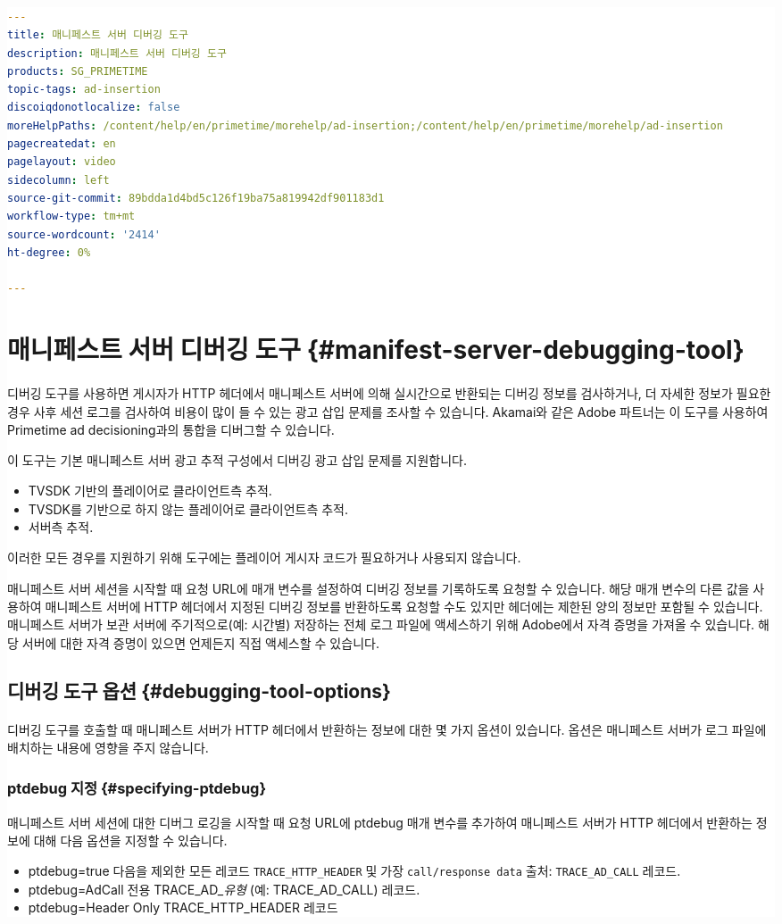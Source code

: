```yaml
---
title: 매니페스트 서버 디버깅 도구
description: 매니페스트 서버 디버깅 도구
products: SG_PRIMETIME
topic-tags: ad-insertion
discoiqdonotlocalize: false
moreHelpPaths: /content/help/en/primetime/morehelp/ad-insertion;/content/help/en/primetime/morehelp/ad-insertion
pagecreatedat: en
pagelayout: video
sidecolumn: left
source-git-commit: 89bdda1d4bd5c126f19ba75a819942df901183d1
workflow-type: tm+mt
source-wordcount: '2414'
ht-degree: 0%

---
```



# 매니페스트 서버 디버깅 도구 {#manifest-server-debugging-tool}

디버깅 도구를 사용하면 게시자가 HTTP 헤더에서 매니페스트 서버에 의해 실시간으로 반환되는 디버깅 정보를 검사하거나, 더 자세한 정보가 필요한 경우 사후 세션 로그를 검사하여 비용이 많이 들 수 있는 광고 삽입 문제를 조사할 수 있습니다. Akamai와 같은 Adobe 파트너는 이 도구를 사용하여 Primetime ad decisioning과의 통합을 디버그할 수 있습니다.

이 도구는 기본 매니페스트 서버 광고 추적 구성에서 디버깅 광고 삽입 문제를 지원합니다.

* TVSDK 기반의 플레이어로 클라이언트측 추적.
* TVSDK를 기반으로 하지 않는 플레이어로 클라이언트측 추적.
* 서버측 추적.

이러한 모든 경우를 지원하기 위해 도구에는 플레이어 게시자 코드가 필요하거나 사용되지 않습니다.

매니페스트 서버 세션을 시작할 때 요청 URL에 매개 변수를 설정하여 디버깅 정보를 기록하도록 요청할 수 있습니다. 해당 매개 변수의 다른 값을 사용하여 매니페스트 서버에 HTTP 헤더에서 지정된 디버깅 정보를 반환하도록 요청할 수도 있지만 헤더에는 제한된 양의 정보만 포함될 수 있습니다. 매니페스트 서버가 보관 서버에 주기적으로(예: 시간별) 저장하는 전체 로그 파일에 액세스하기 위해 Adobe에서 자격 증명을 가져올 수 있습니다. 해당 서버에 대한 자격 증명이 있으면 언제든지 직접 액세스할 수 있습니다.



## 디버깅 도구 옵션 {#debugging-tool-options}

디버깅 도구를 호출할 때 매니페스트 서버가 HTTP 헤더에서 반환하는 정보에 대한 몇 가지 옵션이 있습니다. 옵션은 매니페스트 서버가 로그 파일에 배치하는 내용에 영향을 주지 않습니다.

### ptdebug 지정 {#specifying-ptdebug}

매니페스트 서버 세션에 대한 디버그 로깅을 시작할 때 요청 URL에 ptdebug 매개 변수를 추가하여 매니페스트 서버가 HTTP 헤더에서 반환하는 정보에 대해 다음 옵션을 지정할 수 있습니다.

* ptdebug=true 다음을 제외한 모든 레코드 `TRACE_HTTP_HEADER` 및 가장 `call/response data` 출처: `TRACE_AD_CALL` 레코드.
* ptdebug=AdCall 전용 TRACE_AD_*유형* (예: TRACE_AD_CALL) 레코드.
* ptdebug=Header Only TRACE_HTTP_HEADER 레코드
